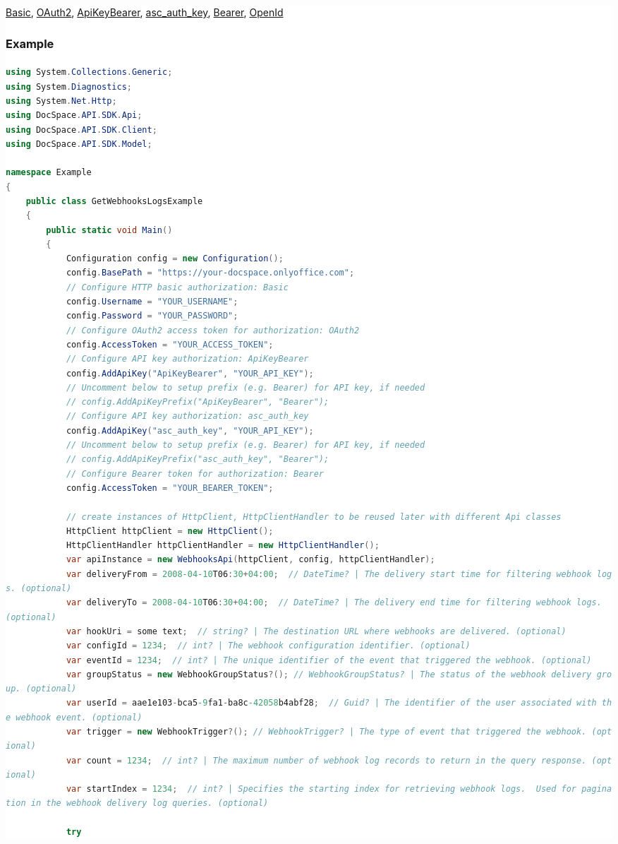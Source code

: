 [Basic](../README.md#Basic), [OAuth2](../README.md#OAuth2), [ApiKeyBearer](../README.md#ApiKeyBearer), [asc_auth_key](../README.md#asc_auth_key), [Bearer](../README.md#Bearer), [OpenId](../README.md#OpenId)

### Example
```csharp
using System.Collections.Generic;
using System.Diagnostics;
using System.Net.Http;
using DocSpace.API.SDK.Api;
using DocSpace.API.SDK.Client;
using DocSpace.API.SDK.Model;

namespace Example
{
    public class GetWebhooksLogsExample
    {
        public static void Main()
        {
            Configuration config = new Configuration();
            config.BasePath = "https://your-docspace.onlyoffice.com";
            // Configure HTTP basic authorization: Basic
            config.Username = "YOUR_USERNAME";
            config.Password = "YOUR_PASSWORD";
            // Configure OAuth2 access token for authorization: OAuth2
            config.AccessToken = "YOUR_ACCESS_TOKEN";
            // Configure API key authorization: ApiKeyBearer
            config.AddApiKey("ApiKeyBearer", "YOUR_API_KEY");
            // Uncomment below to setup prefix (e.g. Bearer) for API key, if needed
            // config.AddApiKeyPrefix("ApiKeyBearer", "Bearer");
            // Configure API key authorization: asc_auth_key
            config.AddApiKey("asc_auth_key", "YOUR_API_KEY");
            // Uncomment below to setup prefix (e.g. Bearer) for API key, if needed
            // config.AddApiKeyPrefix("asc_auth_key", "Bearer");
            // Configure Bearer token for authorization: Bearer
            config.AccessToken = "YOUR_BEARER_TOKEN";

            // create instances of HttpClient, HttpClientHandler to be reused later with different Api classes
            HttpClient httpClient = new HttpClient();
            HttpClientHandler httpClientHandler = new HttpClientHandler();
            var apiInstance = new WebhooksApi(httpClient, config, httpClientHandler);
            var deliveryFrom = 2008-04-10T06:30+04:00;  // DateTime? | The delivery start time for filtering webhook logs. (optional) 
            var deliveryTo = 2008-04-10T06:30+04:00;  // DateTime? | The delivery end time for filtering webhook logs. (optional) 
            var hookUri = some text;  // string? | The destination URL where webhooks are delivered. (optional) 
            var configId = 1234;  // int? | The webhook configuration identifier. (optional) 
            var eventId = 1234;  // int? | The unique identifier of the event that triggered the webhook. (optional) 
            var groupStatus = new WebhookGroupStatus?(); // WebhookGroupStatus? | The status of the webhook delivery group. (optional) 
            var userId = aae1e103-bca5-9fa1-ba8c-42058b4abf28;  // Guid? | The identifier of the user associated with the webhook event. (optional) 
            var trigger = new WebhookTrigger?(); // WebhookTrigger? | The type of event that triggered the webhook. (optional) 
            var count = 1234;  // int? | The maximum number of webhook log records to return in the query response. (optional) 
            var startIndex = 1234;  // int? | Specifies the starting index for retrieving webhook logs.  Used for pagination in the webhook delivery log queries. (optional) 

            try
```